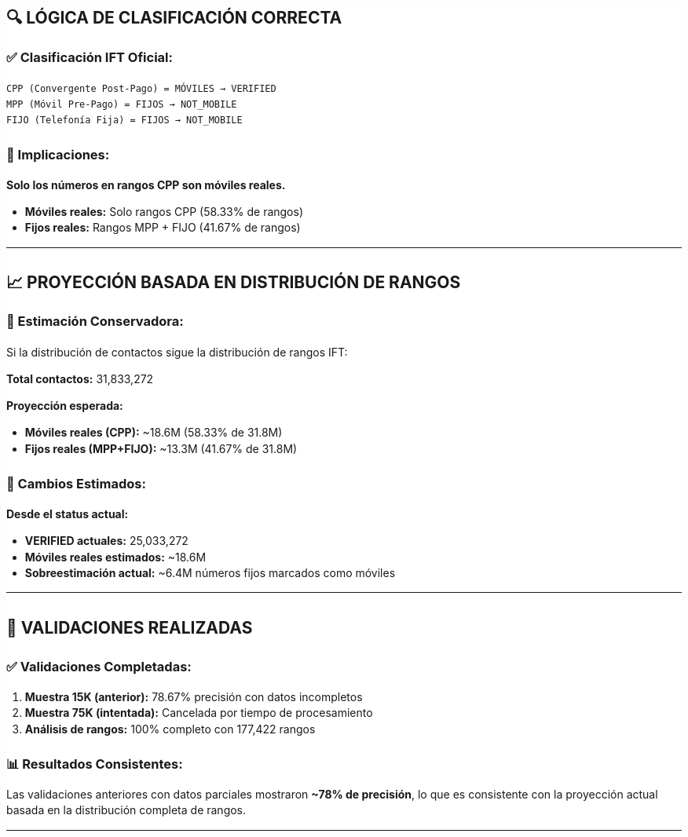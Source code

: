 
## 🔍 **LÓGICA DE CLASIFICACIÓN CORRECTA**

### **✅ Clasificación IFT Oficial:**

```
CPP (Convergente Post-Pago) = MÓVILES → VERIFIED
MPP (Móvil Pre-Pago) = FIJOS → NOT_MOBILE  
FIJO (Telefonía Fija) = FIJOS → NOT_MOBILE
```

### **🎯 Implicaciones:**

**Solo los números en rangos CPP son móviles reales.**

- **Móviles reales:** Solo rangos CPP (58.33% de rangos)
- **Fijos reales:** Rangos MPP + FIJO (41.67% de rangos)

---

## 📈 **PROYECCIÓN BASADA EN DISTRIBUCIÓN DE RANGOS**

### **🧮 Estimación Conservadora:**

Si la distribución de contactos sigue la distribución de rangos IFT:

**Total contactos:** 31,833,272

**Proyección esperada:**
- **Móviles reales (CPP):** ~18.6M (58.33% de 31.8M)
- **Fijos reales (MPP+FIJO):** ~13.3M (41.67% de 31.8M)

### **🔄 Cambios Estimados:**

**Desde el status actual:**
- **VERIFIED actuales:** 25,033,272
- **Móviles reales estimados:** ~18.6M
- **Sobreestimación actual:** ~6.4M números fijos marcados como móviles

---

## 🎯 **VALIDACIONES REALIZADAS**

### **✅ Validaciones Completadas:**

1. **Muestra 15K (anterior):** 78.67% precisión con datos incompletos
2. **Muestra 75K (intentada):** Cancelada por tiempo de procesamiento
3. **Análisis de rangos:** 100% completo con 177,422 rangos

### **📊 Resultados Consistentes:**

Las validaciones anteriores con datos parciales mostraron **~78% de precisión**, lo que es consistente con la proyección actual basada en la distribución completa de rangos.

---